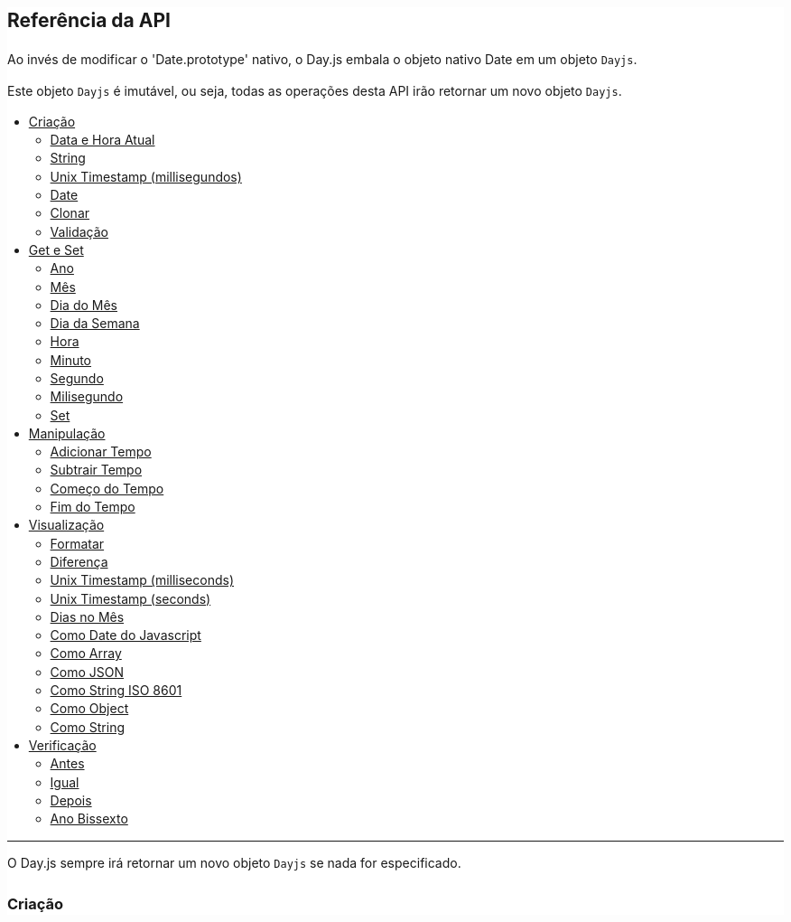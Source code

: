 ## Referência da API

Ao invés de modificar o 'Date.prototype' nativo, o Day.js embala o objeto nativo Date em um objeto `Dayjs`.

Este objeto `Dayjs` é imutável, ou seja, todas as operações desta API irão retornar um novo objeto `Dayjs`.

* [Criação](#criação)
  * [Data e Hora Atual](#data-e-hora-atual)
  * [String](#string)
  * [Unix Timestamp (millisegundos)](#unix-timestamp-millisegundos)
  * [Date](#date)
  * [Clonar](#clonar)
  * [Validação](#validação)
* [Get e Set](#get-e-set)
  * [Ano](#ano)
  * [Mês](#mês)
  * [Dia do Mês](#dia-do-mês)
  * [Dia da Semana](#dia-da-semana)
  * [Hora](#hora)
  * [Minuto](#minuto)
  * [Segundo](#segundo)
  * [Milisegundo](#milisegundo)
  * [Set](#set)
* [Manipulação](#manipulação)
  * [Adicionar Tempo](#adicionar-tempo)
  * [Subtrair Tempo](#subtrair-tempo)
  * [Começo do Tempo](#começo-do-tempo)
  * [Fim do Tempo](#fim-do-tempo)
* [Visualização](#visualização)
  * [Formatar](#formatar)
  * [Diferença](#diferença)
  * [Unix Timestamp (milliseconds)](#unix-timestamp-milisegundos-1)
  * [Unix Timestamp (seconds)](#unix-timestamp-segundos)
  * [Dias no Mês](#days-in-month)
  * [Como Date do Javascript](#como-date-do-javascript)
  * [Como Array](#como-array)
  * [Como JSON](#como-json)
  * [Como String ISO 8601](#como-string-iso-8601)
  * [Como Object](#como-object)
  * [Como String](#como-string)
* [Verificação](#verificação)
  * [Antes](#antes)
  * [Igual](#igual)
  * [Depois](#depois)
  * [Ano Bissexto](#ano-bissexto)

---
O Day.js sempre irá retornar um novo objeto `Dayjs` se nada for especificado.

### Criação

